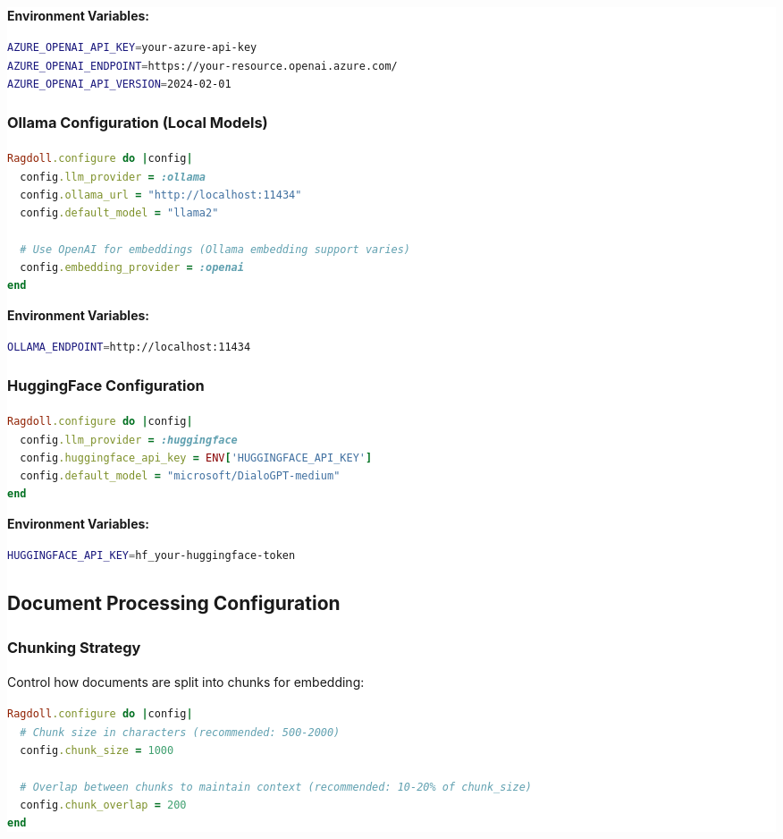 **Environment Variables:**
```bash
AZURE_OPENAI_API_KEY=your-azure-api-key
AZURE_OPENAI_ENDPOINT=https://your-resource.openai.azure.com/
AZURE_OPENAI_API_VERSION=2024-02-01
```

### Ollama Configuration (Local Models)

```ruby
Ragdoll.configure do |config|
  config.llm_provider = :ollama
  config.ollama_url = "http://localhost:11434"
  config.default_model = "llama2"
  
  # Use OpenAI for embeddings (Ollama embedding support varies)
  config.embedding_provider = :openai
end
```

**Environment Variables:**
```bash
OLLAMA_ENDPOINT=http://localhost:11434
```

### HuggingFace Configuration

```ruby
Ragdoll.configure do |config|
  config.llm_provider = :huggingface
  config.huggingface_api_key = ENV['HUGGINGFACE_API_KEY']
  config.default_model = "microsoft/DialoGPT-medium"
end
```

**Environment Variables:**
```bash
HUGGINGFACE_API_KEY=hf_your-huggingface-token
```

## Document Processing Configuration

### Chunking Strategy

Control how documents are split into chunks for embedding:

```ruby
Ragdoll.configure do |config|
  # Chunk size in characters (recommended: 500-2000)
  config.chunk_size = 1000
  
  # Overlap between chunks to maintain context (recommended: 10-20% of chunk_size)
  config.chunk_overlap = 200
end
```
